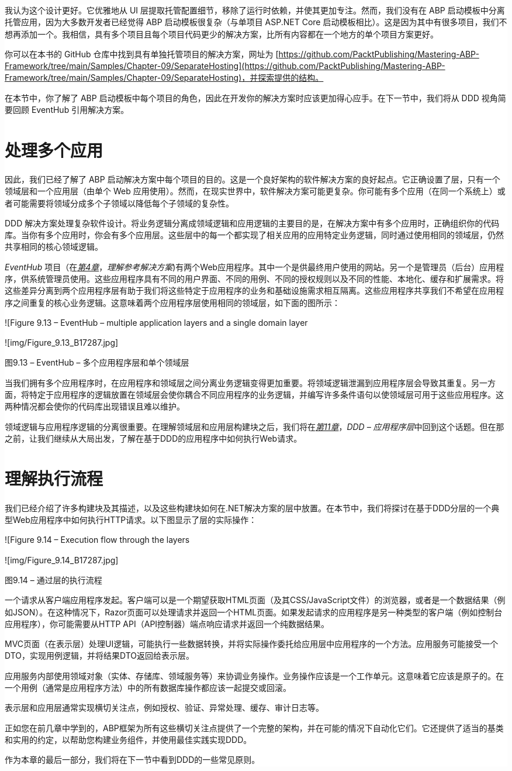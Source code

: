 我认为这个设计更好。它优雅地从 UI 层提取托管配置细节，移除了运行时依赖，并使其更加专注。然而，我们没有在 ABP 启动模板中分离托管应用，因为大多数开发者已经觉得 ABP 启动模板很复杂（与单项目 ASP.NET Core 启动模板相比）。这是因为其中有很多项目，我们不想再添加一个。我相信，具有多个项目且每个项目代码更少的解决方案，比所有内容都在一个地方的单个项目方案更好。

你可以在本书的 GitHub 仓库中找到具有单独托管项目的解决方案，网址为 [https://github.com/PacktPublishing/Mastering-ABP-Framework/tree/main/Samples/Chapter-09/SeparateHosting](https://github.com/PacktPublishing/Mastering-ABP-Framework/tree/main/Samples/Chapter-09/SeparateHosting)，并探索提供的结构。

在本节中，你了解了 ABP 启动模板中每个项目的角色，因此在开发你的解决方案时应该更加得心应手。在下一节中，我们将从 DDD 视角简要回顾 EventHub 引用解决方案。

# 处理多个应用

因此，我们已经了解了 ABP 启动解决方案中每个项目的目的。这是一个良好架构的软件解决方案的良好起点。它正确设置了层，只有一个领域层和一个应用层（由单个 Web 应用使用）。然而，在现实世界中，软件解决方案可能更复杂。你可能有多个应用（在同一个系统上）或者可能需要将领域分成多个子领域以降低每个子领域的复杂性。

DDD 解决方案处理复杂软件设计。将业务逻辑分离成领域逻辑和应用逻辑的主要目的是，在解决方案中有多个应用时，正确组织你的代码库。当你有多个应用时，你会有多个应用层。这些层中的每一个都实现了相关应用的应用特定业务逻辑，同时通过使用相同的领域层，仍然共享相同的核心领域逻辑。

*EventHub* 项目（在[*第4章*](B17287_04_Epub_AM.xhtml#_idTextAnchor130)，*理解参考解决方案*)有两个Web应用程序。其中一个是供最终用户使用的网站。另一个是管理员（后台）应用程序，供系统管理员使用。这些应用程序具有不同的用户界面、不同的用例、不同的授权规则以及不同的性能、本地化、缓存和扩展需求。将这些差异分离到两个应用程序层有助于我们将这些特定于应用程序的业务和基础设施需求相互隔离。这些应用程序共享我们不希望在应用程序之间重复的核心业务逻辑。这意味着两个应用程序层使用相同的领域层，如下面的图所示：

![Figure 9.13 – EventHub – multiple application layers and a single domain layer

![img/Figure_9.13_B17287.jpg]

图9.13 – EventHub – 多个应用程序层和单个领域层

当我们拥有多个应用程序时，在应用程序和领域层之间分离业务逻辑变得更加重要。将领域逻辑泄漏到应用程序层会导致其重复。另一方面，将特定于应用程序的逻辑放置在领域层会使你耦合不同应用程序的业务逻辑，并编写许多条件语句以使领域层可用于这些应用程序。这两种情况都会使你的代码库出现错误且难以维护。

领域逻辑与应用程序逻辑的分离很重要。在理解领域层和应用层构建块之后，我们将在[*第11章*](B17287_11_Epub_AM.xhtml#_idTextAnchor340)，*DDD – 应用程序层*中回到这个话题。但在那之前，让我们继续从大局出发，了解在基于DDD的应用程序中如何执行Web请求。

# 理解执行流程

我们已经介绍了许多构建块及其描述，以及这些构建块如何在.NET解决方案的层中放置。在本节中，我们将探讨在基于DDD分层的一个典型Web应用程序中如何执行HTTP请求。以下图显示了层的实际操作：

![Figure 9.14 – Execution flow through the layers

![img/Figure_9.14_B17287.jpg]

图9.14 – 通过层的执行流程

一个请求从客户端应用程序发起。客户端可以是一个期望获取HTML页面（及其CSS/JavaScript文件）的浏览器，或者是一个数据结果（例如JSON）。在这种情况下，Razor页面可以处理请求并返回一个HTML页面。如果发起请求的应用程序是另一种类型的客户端（例如控制台应用程序），你可能需要从HTTP API（API控制器）端点响应请求并返回一个纯数据结果。

MVC页面（在表示层）处理UI逻辑，可能执行一些数据转换，并将实际操作委托给应用层中应用程序的一个方法。应用服务可能接受一个DTO，实现用例逻辑，并将结果DTO返回给表示层。

应用服务内部使用领域对象（实体、存储库、领域服务等）来协调业务操作。业务操作应该是一个工作单元。这意味着它应该是原子的。在一个用例（通常是应用程序方法）中的所有数据库操作都应该一起提交或回滚。

表示层和应用层通常实现横切关注点，例如授权、验证、异常处理、缓存、审计日志等。

正如您在前几章中学到的，ABP框架为所有这些横切关注点提供了一个完整的架构，并在可能的情况下自动化它们。它还提供了适当的基类和实用的约定，以帮助您构建业务组件，并使用最佳实践实现DDD。

作为本章的最后一部分，我们将在下一节中看到DDD的一些常见原则。
